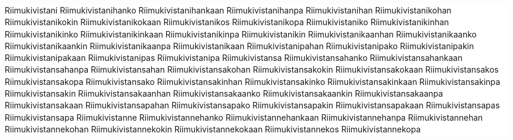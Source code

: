 Riimukivistani
Riimukivistanihanko
Riimukivistanihankaan
Riimukivistanihanpa
Riimukivistanihan
Riimukivistanikohan
Riimukivistanikokin
Riimukivistanikokaan
Riimukivistanikos
Riimukivistanikopa
Riimukivistaniko
Riimukivistanikinhan
Riimukivistanikinko
Riimukivistanikinkaan
Riimukivistanikinpa
Riimukivistanikin
Riimukivistanikaanhan
Riimukivistanikaanko
Riimukivistanikaankin
Riimukivistanikaanpa
Riimukivistanikaan
Riimukivistanipahan
Riimukivistanipako
Riimukivistanipakin
Riimukivistanipakaan
Riimukivistanipas
Riimukivistanipa
Riimukivistansa
Riimukivistansahanko
Riimukivistansahankaan
Riimukivistansahanpa
Riimukivistansahan
Riimukivistansakohan
Riimukivistansakokin
Riimukivistansakokaan
Riimukivistansakos
Riimukivistansakopa
Riimukivistansako
Riimukivistansakinhan
Riimukivistansakinko
Riimukivistansakinkaan
Riimukivistansakinpa
Riimukivistansakin
Riimukivistansakaanhan
Riimukivistansakaanko
Riimukivistansakaankin
Riimukivistansakaanpa
Riimukivistansakaan
Riimukivistansapahan
Riimukivistansapako
Riimukivistansapakin
Riimukivistansapakaan
Riimukivistansapas
Riimukivistansapa
Riimukivistanne
Riimukivistannehanko
Riimukivistannehankaan
Riimukivistannehanpa
Riimukivistannehan
Riimukivistannekohan
Riimukivistannekokin
Riimukivistannekokaan
Riimukivistannekos
Riimukivistannekopa